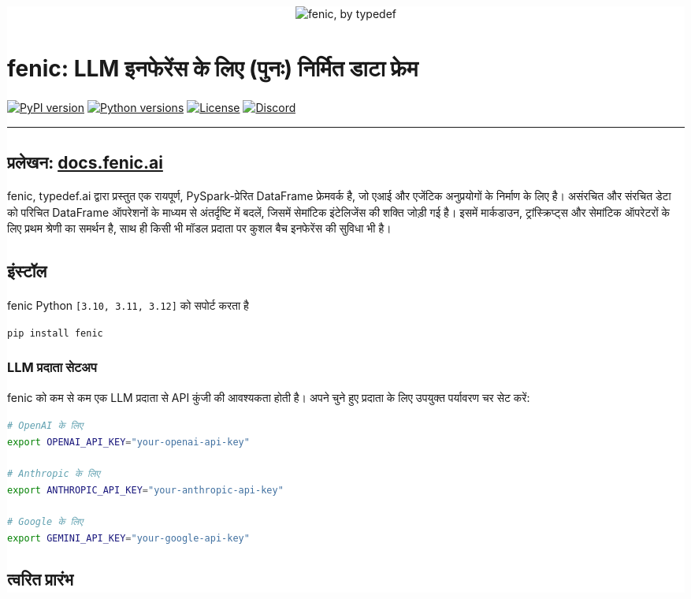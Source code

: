 
<div align="center">
    <picture>
        <source media="(prefers-color-scheme: dark)" srcset="docs/images/typedef-fenic-logo-dark.png">
        <img src="https://raw.githubusercontent.com/typedef-ai/fenic/main/docs/images/typedef-fenic-logo.png" alt="fenic, by typedef" width="90%">
    </picture>
</div>

# fenic: LLM इनफेरेंस के लिए (पुनः) निर्मित डाटा फ्रेम

[![PyPI version](https://img.shields.io/pypi/v/fenic.svg)](https://pypi.org/project/fenic/)
[![Python versions](https://img.shields.io/pypi/pyversions/fenic.svg)](https://pypi.org/project/fenic/)
[![License](https://img.shields.io/github/license/typedef-ai/fenic.svg)](https://github.com/typedef-ai/fenic/blob/main/LICENSE)
[![Discord](https://img.shields.io/discord/1381706122322513952?label=Discord&logo=discord)](https://discord.gg/GdqF3J7huR)

---

## **प्रलेखन**: [docs.fenic.ai](https://docs.fenic.ai/)

fenic, typedef.ai द्वारा प्रस्तुत एक रायपूर्ण, PySpark-प्रेरित DataFrame फ्रेमवर्क है, जो एआई और एजेंटिक अनुप्रयोगों के निर्माण के लिए है। असंरचित और संरचित डेटा को परिचित DataFrame ऑपरेशनों के माध्यम से अंतर्दृष्टि में बदलें, जिसमें सेमांटिक इंटेलिजेंस की शक्ति जोड़ी गई है। इसमें मार्कडाउन, ट्रांस्क्रिप्ट्स और सेमांटिक ऑपरेटरों के लिए प्रथम श्रेणी का समर्थन है, साथ ही किसी भी मॉडल प्रदाता पर कुशल बैच इनफेरेंस की सुविधा भी है।
## इंस्टॉल

fenic Python `[3.10, 3.11, 3.12]` को सपोर्ट करता है

```bash
pip install fenic
```

### LLM प्रदाता सेटअप

fenic को कम से कम एक LLM प्रदाता से API कुंजी की आवश्यकता होती है। अपने चुने हुए प्रदाता के लिए उपयुक्त पर्यावरण चर सेट करें:

```bash
# OpenAI के लिए
export OPENAI_API_KEY="your-openai-api-key"

# Anthropic के लिए
export ANTHROPIC_API_KEY="your-anthropic-api-key"

# Google के लिए
export GEMINI_API_KEY="your-google-api-key"
```

## त्वरित प्रारंभ
